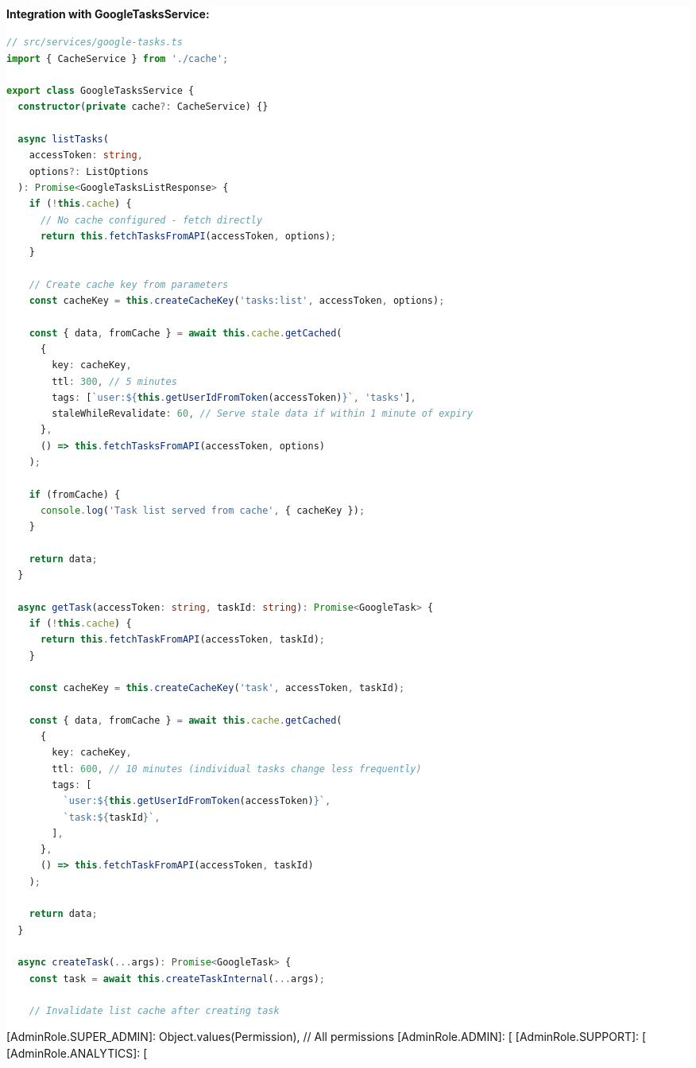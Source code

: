 **Integration with GoogleTasksService:**

```typescript
// src/services/google-tasks.ts
import { CacheService } from './cache';

export class GoogleTasksService {
  constructor(private cache?: CacheService) {}

  async listTasks(
    accessToken: string,
    options?: ListOptions
  ): Promise<GoogleTasksListResponse> {
    if (!this.cache) {
      // No cache configured - fetch directly
      return this.fetchTasksFromAPI(accessToken, options);
    }

    // Create cache key from parameters
    const cacheKey = this.createCacheKey('tasks:list', accessToken, options);

    const { data, fromCache } = await this.cache.getCached(
      {
        key: cacheKey,
        ttl: 300, // 5 minutes
        tags: [`user:${this.getUserIdFromToken(accessToken)}`, 'tasks'],
        staleWhileRevalidate: 60, // Serve stale data if within 1 minute of expiry
      },
      () => this.fetchTasksFromAPI(accessToken, options)
    );

    if (fromCache) {
      console.log('Task list served from cache', { cacheKey });
    }

    return data;
  }

  async getTask(accessToken: string, taskId: string): Promise<GoogleTask> {
    if (!this.cache) {
      return this.fetchTaskFromAPI(accessToken, taskId);
    }

    const cacheKey = this.createCacheKey('task', accessToken, taskId);

    const { data, fromCache } = await this.cache.getCached(
      {
        key: cacheKey,
        ttl: 600, // 10 minutes (individual tasks change less frequently)
        tags: [
          `user:${this.getUserIdFromToken(accessToken)}`,
          `task:${taskId}`,
        ],
      },
      () => this.fetchTaskFromAPI(accessToken, taskId)
    );

    return data;
  }

  async createTask(...args): Promise<GoogleTask> {
    const task = await this.createTaskInternal(...args);

    // Invalidate list cache after creating task
```

  [AdminRole.SUPER_ADMIN]: Object.values(Permission), // All permissions
  [AdminRole.ADMIN]: [
  [AdminRole.SUPPORT]: [
  [AdminRole.ANALYTICS]: [